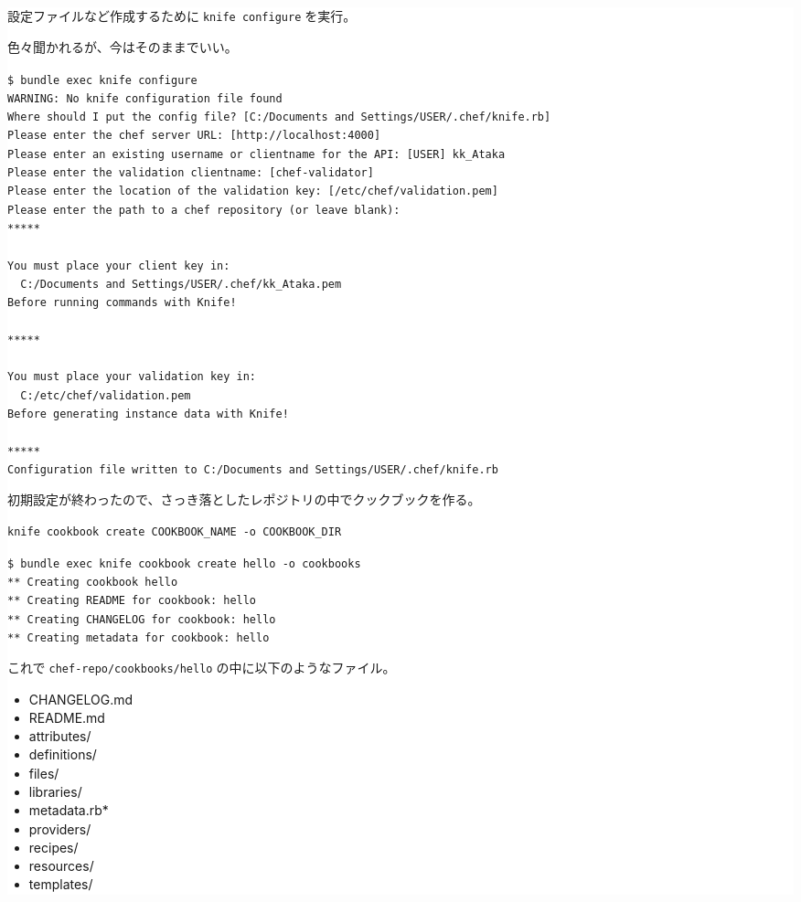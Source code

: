 設定ファイルなど作成するために `knife configure` を実行。

色々聞かれるが、今はそのままでいい。

```console
$ bundle exec knife configure
WARNING: No knife configuration file found
Where should I put the config file? [C:/Documents and Settings/USER/.chef/knife.rb]
Please enter the chef server URL: [http://localhost:4000]
Please enter an existing username or clientname for the API: [USER] kk_Ataka
Please enter the validation clientname: [chef-validator]
Please enter the location of the validation key: [/etc/chef/validation.pem]
Please enter the path to a chef repository (or leave blank):
*****

You must place your client key in:
  C:/Documents and Settings/USER/.chef/kk_Ataka.pem
Before running commands with Knife!

*****

You must place your validation key in:
  C:/etc/chef/validation.pem
Before generating instance data with Knife!

*****
Configuration file written to C:/Documents and Settings/USER/.chef/knife.rb
```

初期設定が終わったので、さっき落としたレポジトリの中でクックブックを作る。

`knife cookbook create COOKBOOK_NAME -o COOKBOOK_DIR`

```console
$ bundle exec knife cookbook create hello -o cookbooks
** Creating cookbook hello
** Creating README for cookbook: hello
** Creating CHANGELOG for cookbook: hello
** Creating metadata for cookbook: hello
```

これで `chef-repo/cookbooks/hello` の中に以下のようなファイル。

- CHANGELOG.md
- README.md
- attributes/
- definitions/
- files/
- libraries/
- metadata.rb*
- providers/
- recipes/
- resources/
- templates/
